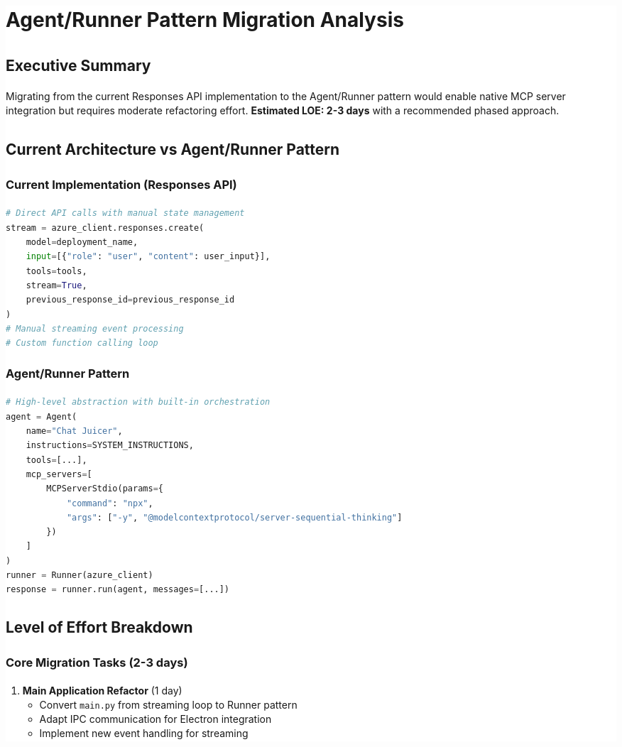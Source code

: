 # Agent/Runner Pattern Migration Analysis

## Executive Summary

Migrating from the current Responses API implementation to the Agent/Runner pattern would enable native MCP server integration but requires moderate refactoring effort. **Estimated LOE: 2-3 days** with a recommended phased approach.

## Current Architecture vs Agent/Runner Pattern

### Current Implementation (Responses API)
```python
# Direct API calls with manual state management
stream = azure_client.responses.create(
    model=deployment_name,
    input=[{"role": "user", "content": user_input}],
    tools=tools,
    stream=True,
    previous_response_id=previous_response_id
)
# Manual streaming event processing
# Custom function calling loop
```

### Agent/Runner Pattern
```python
# High-level abstraction with built-in orchestration
agent = Agent(
    name="Chat Juicer",
    instructions=SYSTEM_INSTRUCTIONS,
    tools=[...],
    mcp_servers=[
        MCPServerStdio(params={
            "command": "npx",
            "args": ["-y", "@modelcontextprotocol/server-sequential-thinking"]
        })
    ]
)
runner = Runner(azure_client)
response = runner.run(agent, messages=[...])
```

## Level of Effort Breakdown

### Core Migration Tasks (2-3 days)

1. **Main Application Refactor** (1 day)
   - Convert `main.py` from streaming loop to Runner pattern
   - Adapt IPC communication for Electron integration
   - Implement new event handling for streaming
